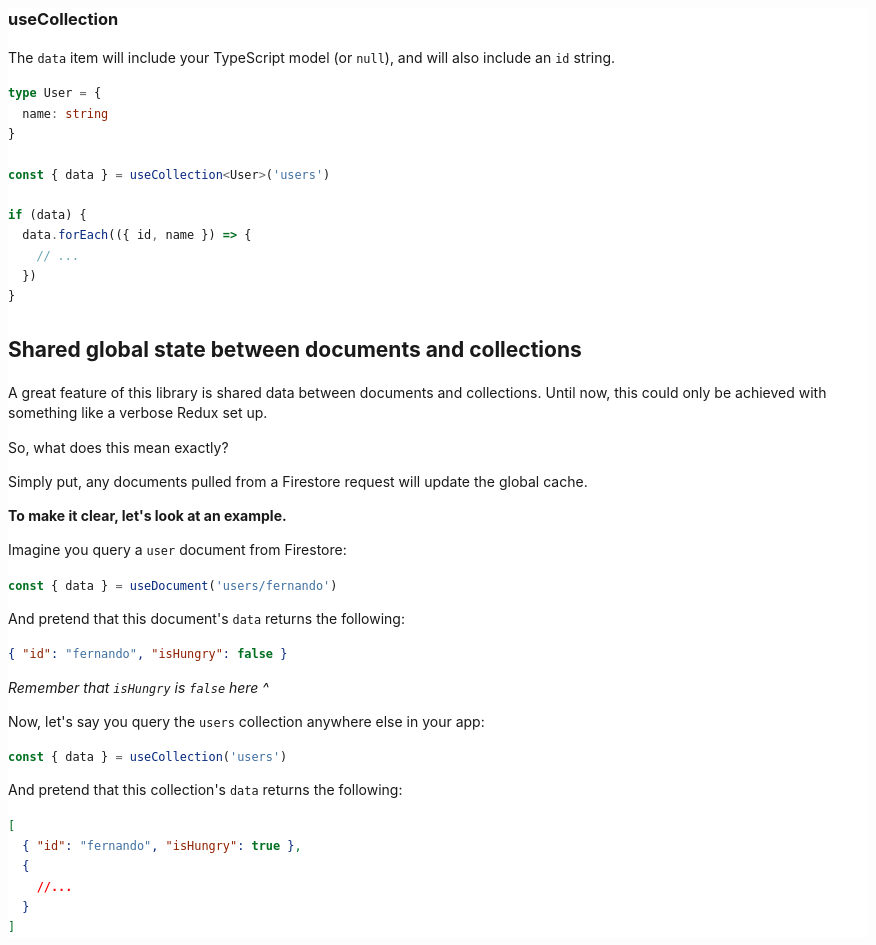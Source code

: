 ### useCollection

The `data` item will include your TypeScript model (or `null`), and will also include an `id` string.

```typescript
type User = {
  name: string
}

const { data } = useCollection<User>('users')

if (data) {
  data.forEach(({ id, name }) => {
    // ...
  })
}
```

## Shared global state between documents and collections

A great feature of this library is shared data between documents and collections. Until now, this could only be achieved with something like a verbose Redux set up.

So, what does this mean exactly?

Simply put, any documents pulled from a Firestore request will update the global cache.

**To make it clear, let's look at an example.**

Imagine you query a `user` document from Firestore:

```js
const { data } = useDocument('users/fernando')
```

And pretend that this document's `data` returns the following:

```json
{ "id": "fernando", "isHungry": false }
```

_Remember that `isHungry` is `false` here ^_

Now, let's say you query the `users` collection anywhere else in your app:

```js
const { data } = useCollection('users')
```

And pretend that this collection's `data` returns the following:

```json
[
  { "id": "fernando", "isHungry": true },
  {
    //...
  }
]
```
